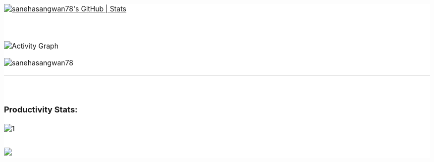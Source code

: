[![sanehasangwan78's GitHub | Stats](https://stats.quine.sh/sanehasangwan78/github?theme=dark)](https://quine.sh?utm_source=widgets&utm_campaign=sanehasangwan78)

<br> <br>
<img alt="Activity Graph" src="https://img.icons8.com/?size=52&id=16931&format=png" />
 <br>

<img src="https://github-profile-trophy.vercel.app/?username=sanehasangwan78&no-bg=true&theme=onedark&no-frame=true&title=Commits,MultiLanguage,PullRequest,Repositories,Followers,Stars&column=6" alt="sanehasangwan78"  width=200% height=100%/>
<hr>
<br>
<h3>Productivity Stats: </h3>
<table>
  <tr>
<img src="https://github-profile-summary-cards.vercel.app/api/cards/profile-details?username=sanehasangwan78&theme=monokai"  display=block width=100% height=auto  alt="1" >

</table>

 <a href="https://www.youtube.com/watch?v=dQw4w9WgXcQ"><img src="https://user-images.githubusercontent.com/73097560/115834477-dbab4500-a447-11eb-908a-139a6edaec5c.gif"></a>
